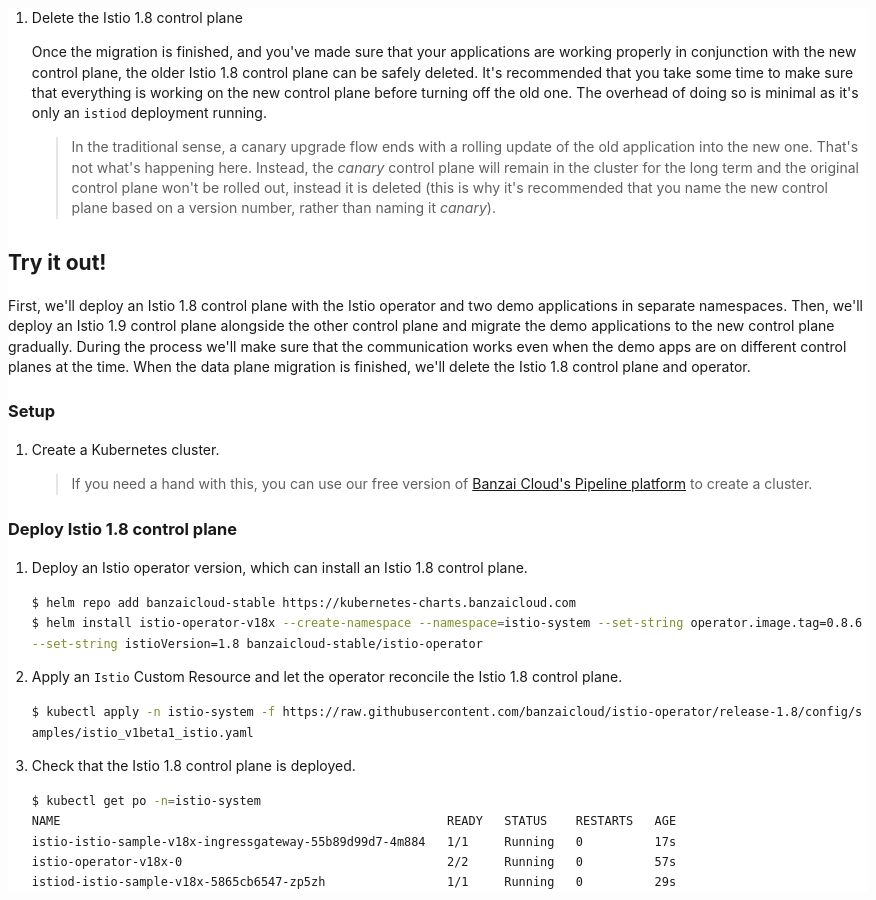 1. Delete the Istio 1.8 control plane

   Once the migration is finished, and you've made sure that your applications are working properly in conjunction with the new control plane, the older Istio 1.8 control plane can be safely deleted.
   It's recommended that you take some time to make sure that everything is working on the new control plane before turning off the old one. The overhead of doing so is minimal as it's only an `istiod` deployment running.

   > In the traditional sense, a canary upgrade flow ends with a rolling update of the old application into the new one.
   > That's not what's happening here.
   > Instead, the *canary* control plane will remain in the cluster for the long term and the original control plane won't be rolled out, instead it is deleted (this is why it's recommended that you name the new control plane based on a version number, rather than naming it *canary*).

## Try it out!

First, we'll deploy an Istio 1.8 control plane with the Istio operator and two demo applications in separate namespaces.
Then, we'll deploy an Istio 1.9 control plane alongside the other control plane and migrate the demo applications to the new control plane gradually.
During the process we'll make sure that the communication works even when the demo apps are on different control planes at the time.
When the data plane migration is finished, we'll delete the Istio 1.8 control plane and operator.

### Setup

1. Create a Kubernetes cluster.

   > If you need a hand with this, you can use our free version of [Banzai Cloud's Pipeline platform](https://try.pipeline.banzai.cloud/) to create a cluster.

### Deploy Istio 1.8 control plane

1. Deploy an Istio operator version, which can install an Istio 1.8 control plane.

   ```bash
   $ helm repo add banzaicloud-stable https://kubernetes-charts.banzaicloud.com
   $ helm install istio-operator-v18x --create-namespace --namespace=istio-system --set-string operator.image.tag=0.8.6 --set-string istioVersion=1.8 banzaicloud-stable/istio-operator
   ```

1. Apply an `Istio` Custom Resource and let the operator reconcile the Istio 1.8 control plane.

   ```bash
   $ kubectl apply -n istio-system -f https://raw.githubusercontent.com/banzaicloud/istio-operator/release-1.8/config/samples/istio_v1beta1_istio.yaml
   ```

1. Check that the Istio 1.8 control plane is deployed.

   ```bash
   $ kubectl get po -n=istio-system
   NAME                                                      READY   STATUS    RESTARTS   AGE
   istio-istio-sample-v18x-ingressgateway-55b89d99d7-4m884   1/1     Running   0          17s
   istio-operator-v18x-0                                     2/2     Running   0          57s
   istiod-istio-sample-v18x-5865cb6547-zp5zh                 1/1     Running   0          29s
   ```
